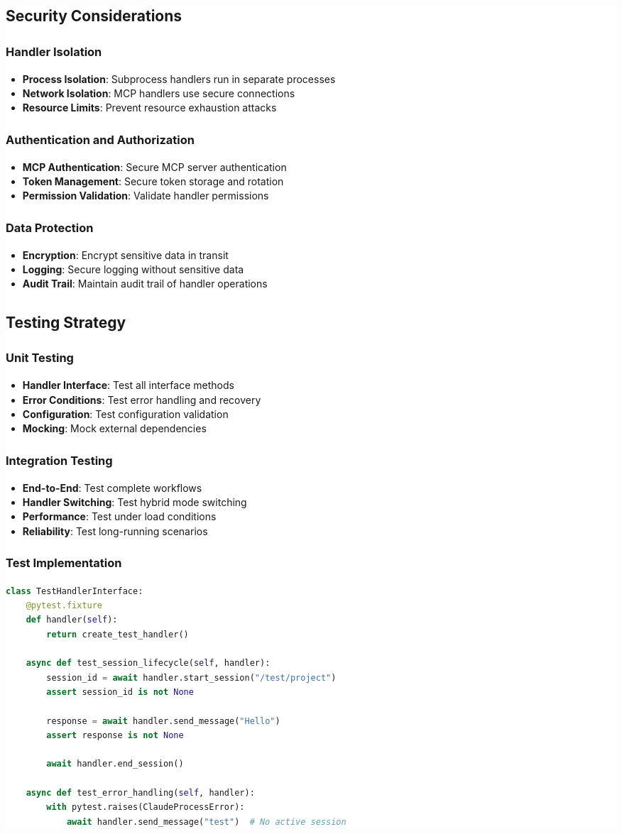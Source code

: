 ## Security Considerations

### Handler Isolation

- **Process Isolation**: Subprocess handlers run in separate processes
- **Network Isolation**: MCP handlers use secure connections
- **Resource Limits**: Prevent resource exhaustion attacks

### Authentication and Authorization

- **MCP Authentication**: Secure MCP server authentication
- **Token Management**: Secure token storage and rotation
- **Permission Validation**: Validate handler permissions

### Data Protection

- **Encryption**: Encrypt sensitive data in transit
- **Logging**: Secure logging without sensitive data
- **Audit Trail**: Maintain audit trail of handler operations

## Testing Strategy

### Unit Testing

- **Handler Interface**: Test all interface methods
- **Error Conditions**: Test error handling and recovery
- **Configuration**: Test configuration validation
- **Mocking**: Mock external dependencies

### Integration Testing

- **End-to-End**: Test complete workflows
- **Handler Switching**: Test hybrid mode switching
- **Performance**: Test under load conditions
- **Reliability**: Test long-running scenarios

### Test Implementation

```python
class TestHandlerInterface:
    @pytest.fixture
    def handler(self):
        return create_test_handler()
    
    async def test_session_lifecycle(self, handler):
        session_id = await handler.start_session("/test/project")
        assert session_id is not None
        
        response = await handler.send_message("Hello")
        assert response is not None
        
        await handler.end_session()
        
    async def test_error_handling(self, handler):
        with pytest.raises(ClaudeProcessError):
            await handler.send_message("test")  # No active session
```
